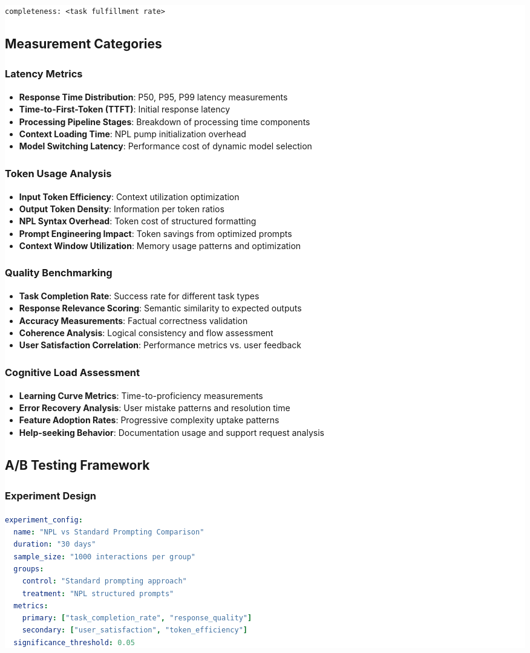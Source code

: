     completeness: <task fulfillment rate>
</npl-metrics>

## Measurement Categories

### Latency Metrics
- **Response Time Distribution**: P50, P95, P99 latency measurements
- **Time-to-First-Token (TTFT)**: Initial response latency
- **Processing Pipeline Stages**: Breakdown of processing time components
- **Context Loading Time**: NPL pump initialization overhead
- **Model Switching Latency**: Performance cost of dynamic model selection

### Token Usage Analysis
- **Input Token Efficiency**: Context utilization optimization
- **Output Token Density**: Information per token ratios
- **NPL Syntax Overhead**: Token cost of structured formatting
- **Prompt Engineering Impact**: Token savings from optimized prompts
- **Context Window Utilization**: Memory usage patterns and optimization

### Quality Benchmarking
- **Task Completion Rate**: Success rate for different task types
- **Response Relevance Scoring**: Semantic similarity to expected outputs
- **Accuracy Measurements**: Factual correctness validation
- **Coherence Analysis**: Logical consistency and flow assessment
- **User Satisfaction Correlation**: Performance metrics vs. user feedback

### Cognitive Load Assessment
- **Learning Curve Metrics**: Time-to-proficiency measurements
- **Error Recovery Analysis**: User mistake patterns and resolution time
- **Feature Adoption Rates**: Progressive complexity uptake patterns
- **Help-seeking Behavior**: Documentation usage and support request analysis

## A/B Testing Framework

### Experiment Design
```yaml
experiment_config:
  name: "NPL vs Standard Prompting Comparison"
  duration: "30 days"
  sample_size: "1000 interactions per group"
  groups:
    control: "Standard prompting approach"
    treatment: "NPL structured prompts"
  metrics:
    primary: ["task_completion_rate", "response_quality"]
    secondary: ["user_satisfaction", "token_efficiency"]
  significance_threshold: 0.05
```
